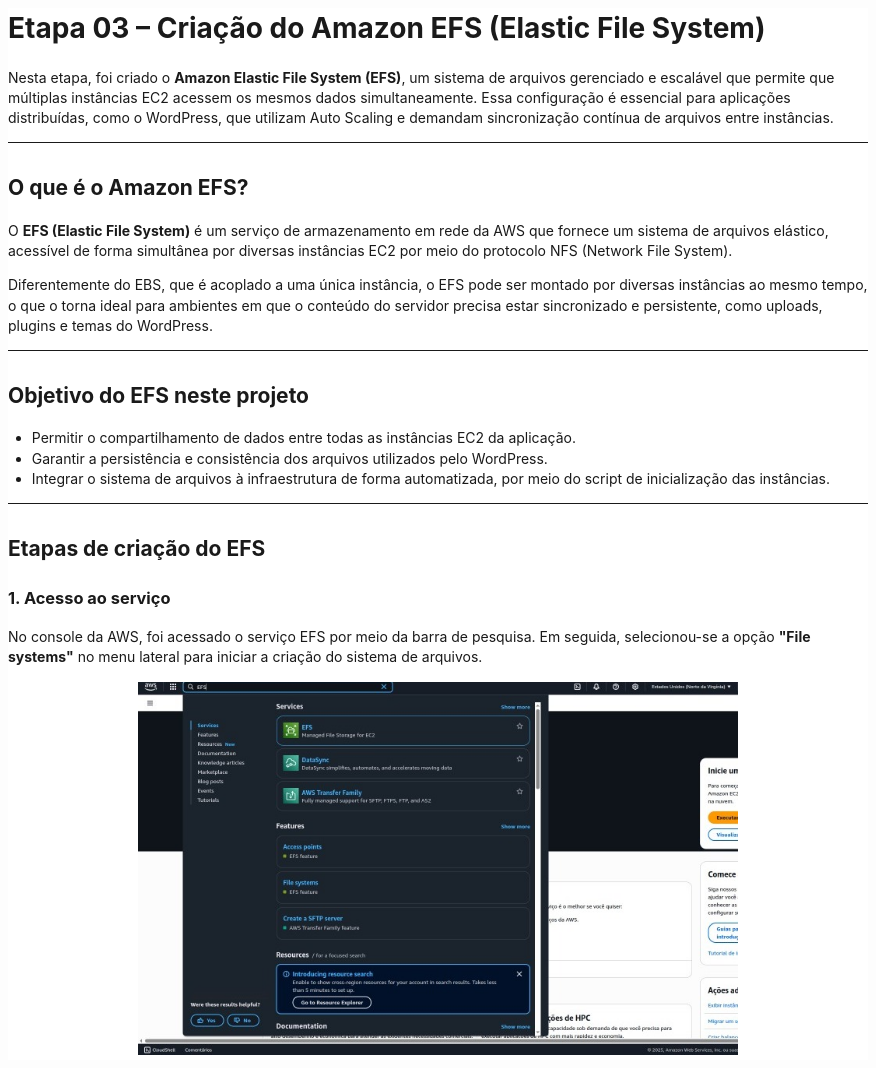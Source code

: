 # Etapa 03 – Criação do Amazon EFS (Elastic File System)

Nesta etapa, foi criado o **Amazon Elastic File System (EFS)**, um sistema de arquivos gerenciado e escalável que permite que múltiplas instâncias EC2 acessem os mesmos dados simultaneamente. Essa configuração é essencial para aplicações distribuídas, como o WordPress, que utilizam Auto Scaling e demandam sincronização contínua de arquivos entre instâncias.

---

## O que é o Amazon EFS?

O **EFS (Elastic File System)** é um serviço de armazenamento em rede da AWS que fornece um sistema de arquivos elástico, acessível de forma simultânea por diversas instâncias EC2 por meio do protocolo NFS (Network File System).

Diferentemente do EBS, que é acoplado a uma única instância, o EFS pode ser montado por diversas instâncias ao mesmo tempo, o que o torna ideal para ambientes em que o conteúdo do servidor precisa estar sincronizado e persistente, como uploads, plugins e temas do WordPress.

---

## Objetivo do EFS neste projeto

* Permitir o compartilhamento de dados entre todas as instâncias EC2 da aplicação.
* Garantir a persistência e consistência dos arquivos utilizados pelo WordPress.
* Integrar o sistema de arquivos à infraestrutura de forma automatizada, por meio do script de inicialização das instâncias.

---

## Etapas de criação do EFS

### 1. Acesso ao serviço

No console da AWS, foi acessado o serviço EFS por meio da barra de pesquisa. Em seguida, selecionou-se a opção **"File systems"** no menu lateral para iniciar a criação do sistema de arquivos.

<p align="center"><img src="./01-efs.png" width="600"/></p>